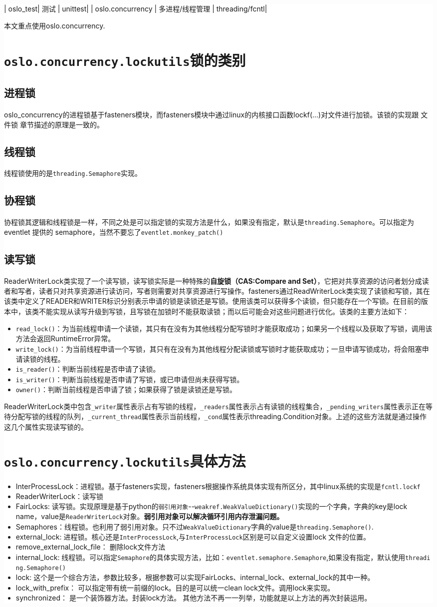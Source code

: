 | oslo_test| 测试 | unittest|
| oslo.concurrency | 多进程/线程管理 | threading/fcntl|

本文重点使用oslo.concurrency.
# `oslo.concurrency.lockutils`锁的类别

## 进程锁
oslo_concurrency的进程锁基于fasteners模块，而fasteners模块中通过linux的内核接口函数lockf(...)对文件进行加锁。该锁的实现跟 文件锁 章节描述的原理是一致的。

## 线程锁
线程锁使用的是`threading.Semaphore`实现。

## 协程锁
协程锁其逻辑和线程锁是一样，不同之处是可以指定锁的实现方法是什么，如果没有指定，默认是`threading.Semaphore`。可以指定为eventlet 提供的 semaphore，当然不要忘了`eventlet.monkey_patch()`

## 读写锁
ReaderWriterLock类实现了一个读写锁，读写锁实际是一种特殊的**自旋锁（CAS:Compare and Set）**，它把对共享资源的访问者划分成读者和写者，读者只对共享资源进行读访问，写者则需要对共享资源进行写操作。fasteners通过ReadWriterLock类实现了读锁和写锁，其在该类中定义了READER和WRITER标识分别表示申请的锁是读锁还是写锁。使用该类可以获得多个读锁，但只能存在一个写锁。在目前的版本中，该类不能实现从读写升级到写锁，且写锁在加锁时不能获取读锁；而以后可能会对这些问题进行优化。该类的主要方法如下：

- `read_lock()`：为当前线程申请一个读锁，其只有在没有为其他线程分配写锁时才能获取成功；如果另一个线程以及获取了写锁，调用该方法会返回RuntimeError异常。
- `write_lock()`：为当前线程申请一个写锁，其只有在没有为其他线程分配读锁或写锁时才能获取成功；一旦申请写锁成功，将会阻塞申请读锁的线程。
- `is_reader()`：判断当前线程是否申请了读锁。
- `is_writer()`：判断当前线程是否申请了写锁，或已申请但尚未获得写锁。
- `owner()`：判断当前线程是否申请了锁；如果获得了锁是读锁还是写锁。

ReaderWriterLock类中包含`_writer`属性表示占有写锁的线程，`_readers`属性表示占有读锁的线程集合，`_pending_writers`属性表示正在等待分配写锁的线程的队列，`_current_thread`属性表示当前线程，`_cond`属性表示threading.Condition对象。上述的这些方法就是通过操作这几个属性实现读写锁的。



# `oslo.concurrency.lockutils`具体方法

- InterProcessLock：进程锁。基于fasteners实现，fasteners根据操作系统具体实现有所区分，其中linux系统的实现是`fcntl.lockf`
- ReaderWriterLock：读写锁
- FairLocks: 读写锁。实现原理是基于python的`弱引用对象`--`weakref.WeakValueDictionary()`实现的一个字典，字典的key是lock name，value是`ReaderWriterLock`对象。**弱引用对象可以解决循环引用内存泄漏问题。**
- Semaphores：线程锁。也利用了弱引用对象。只不过`WeakValueDictionary`字典的value是`threading.Semaphore()`.
- external_lock: 进程锁。核心还是`InterProcessLock`,与`InterProcessLock`区别是可以自定义设置lock 文件的位置。
- remove_external_lock_file： 删除lock文件方法
- internal_lock: 线程锁。可以指定`Semaphore`的具体实现方法，比如：`eventlet.semaphore.Semaphore`,如果没有指定，默认使用`threading.Semaphore()`
- lock: 这个是一个综合方法，参数比较多，根据参数可以实现FairLocks、internal_lock、external_lock的其中一种。
- lock_with_prefix： 可以指定带有统一前缀的lock。目的是可以统一clean lock文件。调用lock来实现。
- synchronized： 是一个装饰器方法。封装lock方法。
其他方法不再一一列举，功能就是以上方法的再次封装运用。
